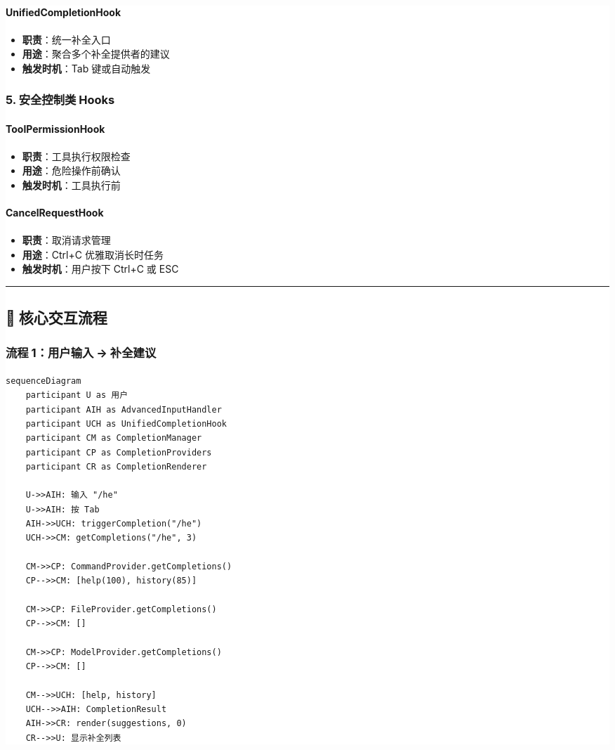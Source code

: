 #### UnifiedCompletionHook
- **职责**：统一补全入口
- **用途**：聚合多个补全提供者的建议
- **触发时机**：Tab 键或自动触发

### 5. 安全控制类 Hooks

#### ToolPermissionHook
- **职责**：工具执行权限检查
- **用途**：危险操作前确认
- **触发时机**：工具执行前

#### CancelRequestHook
- **职责**：取消请求管理
- **用途**：Ctrl+C 优雅取消长时任务
- **触发时机**：用户按下 Ctrl+C 或 ESC

---

## 🔄 核心交互流程

### 流程 1：用户输入 → 补全建议

```mermaid
sequenceDiagram
    participant U as 用户
    participant AIH as AdvancedInputHandler
    participant UCH as UnifiedCompletionHook
    participant CM as CompletionManager
    participant CP as CompletionProviders
    participant CR as CompletionRenderer
    
    U->>AIH: 输入 "/he"
    U->>AIH: 按 Tab
    AIH->>UCH: triggerCompletion("/he")
    UCH->>CM: getCompletions("/he", 3)
    
    CM->>CP: CommandProvider.getCompletions()
    CP-->>CM: [help(100), history(85)]
    
    CM->>CP: FileProvider.getCompletions()
    CP-->>CM: []
    
    CM->>CP: ModelProvider.getCompletions()
    CP-->>CM: []
    
    CM-->>UCH: [help, history]
    UCH-->>AIH: CompletionResult
    AIH->>CR: render(suggestions, 0)
    CR-->>U: 显示补全列表
```
